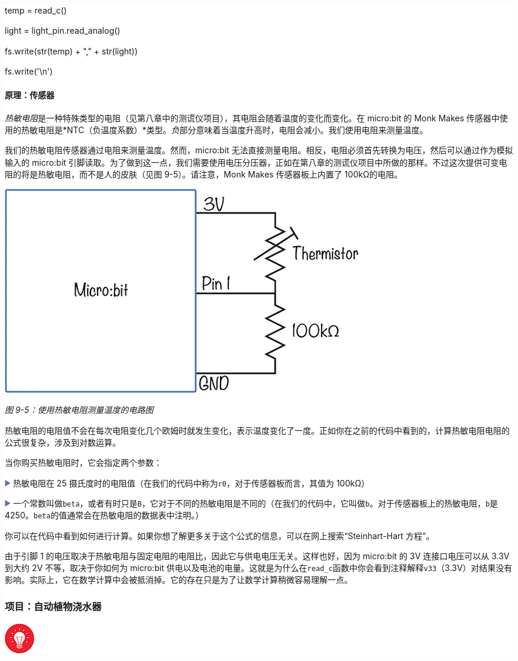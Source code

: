 temp = read_c()

light = light_pin.read_analog()

fs.write(str(temp) + "," + str(light))

fs.write('\n')

#### **原理：传感器**

*热敏电阻*是一种特殊类型的电阻（见第八章中的测谎仪项目），其电阻会随着温度的变化而变化。在 micro:bit 的 Monk Makes 传感器中使用的热敏电阻是*NTC（负温度系数）*类型。*负*部分意味着当温度升高时，电阻会减小。我们使用电阻来测量温度。

我们的热敏电阻传感器通过电阻来测量温度。然而，micro:bit 无法直接测量电阻。相反，电阻必须首先转换为电压，然后可以通过作为模拟输入的 micro:bit 引脚读取。为了做到这一点，我们需要使用电压分压器，正如在第八章的测谎仪项目中所做的那样。不过这次提供可变电阻的将是热敏电阻，而不是人的皮肤（见图 9-5）。请注意，Monk Makes 传感器板上内置了 100kΩ的电阻。

![图片](img/09fig05.jpg)

*图 9-5：使用热敏电阻测量温度的电路图*

热敏电阻的电阻值不会在每次电阻变化几个欧姆时就发生变化，表示温度变化了一度。正如你在之前的代码中看到的，计算热敏电阻电阻的公式很复杂，涉及到对数运算。

当你购买热敏电阻时，它会指定两个参数：

![图片](img/play.jpg)  热敏电阻在 25 摄氏度时的电阻值（在我们的代码中称为`r0`，对于传感器板而言，其值为 100kΩ）

![图片](img/play.jpg)  一个常数叫做`beta`，或者有时只是`B`，它对于不同的热敏电阻是不同的（在我们的代码中，它叫做`b`。对于传感器板上的热敏电阻，`b`是 4250。`beta`的值通常会在热敏电阻的数据表中注明。）

你可以在代码中看到如何进行计算。如果你想了解更多关于这个公式的信息，可以在网上搜索“Steinhart-Hart 方程”。

由于引脚 1 的电压取决于热敏电阻与固定电阻的电阻比，因此它与供电电压无关。这样也好，因为 micro:bit 的 3V 连接口电压可以从 3.3V 到大约 2V 不等，取决于你如何为 micro:bit 供电以及电池的电量。这就是为什么在`read_c`函数中你会看到注释解释`v33`（3.3V）对结果没有影响。实际上，它在数学计算中会被抵消掉。它的存在只是为了让数学计算稍微容易理解一点。

### **项目：自动植物浇水器**

![图片](img/common3.jpg)
